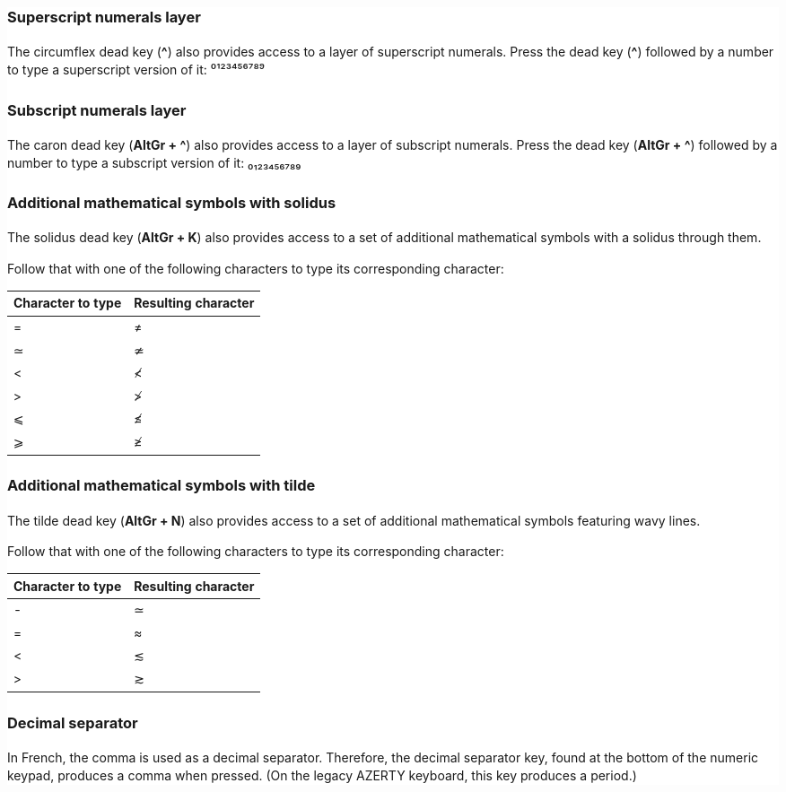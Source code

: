### Superscript numerals layer 

The circumflex dead key (**^**) also provides access to a layer of superscript numerals. Press the dead key (**^**) followed by a number to type a superscript version of it: ⁰¹²³⁴⁵⁶⁷⁸⁹ 

### Subscript numerals layer 

The caron dead key (**AltGr + ^**) also provides access to a layer of subscript numerals. Press the dead key (**AltGr + ^**) followed by a number to type a subscript version of it: ₀₁₂₃₄₅₆₇₈₉ 

### Additional mathematical symbols with solidus 

The solidus dead key (**AltGr + K**) also provides access to a set of additional mathematical symbols with a solidus through them. 

Follow that with one of the following characters to type its corresponding character: 

| Character to type | Resulting character |
|-------|-------|
| = | ≠ |
| ≃ | ≄ |
| < | ≮ |
| > | ≯ |
| ⩽ | ≰ |
| ⩾ | ≱ |

### Additional mathematical symbols with tilde 

The tilde dead key (**AltGr + N**) also provides access to a set of additional mathematical symbols featuring wavy lines. 

Follow that with one of the following characters to type its corresponding character: 

| Character to type | Resulting character |
|-------|-------|
| - | ≃ |
| = | ≈ |
| < | ≲ |
| > | ≳ |

### Decimal separator 

In French, the comma is used as a decimal separator. Therefore, the decimal separator key, found at the bottom of the numeric keypad, produces a comma when pressed. (On the legacy AZERTY keyboard, this key produces a period.) 